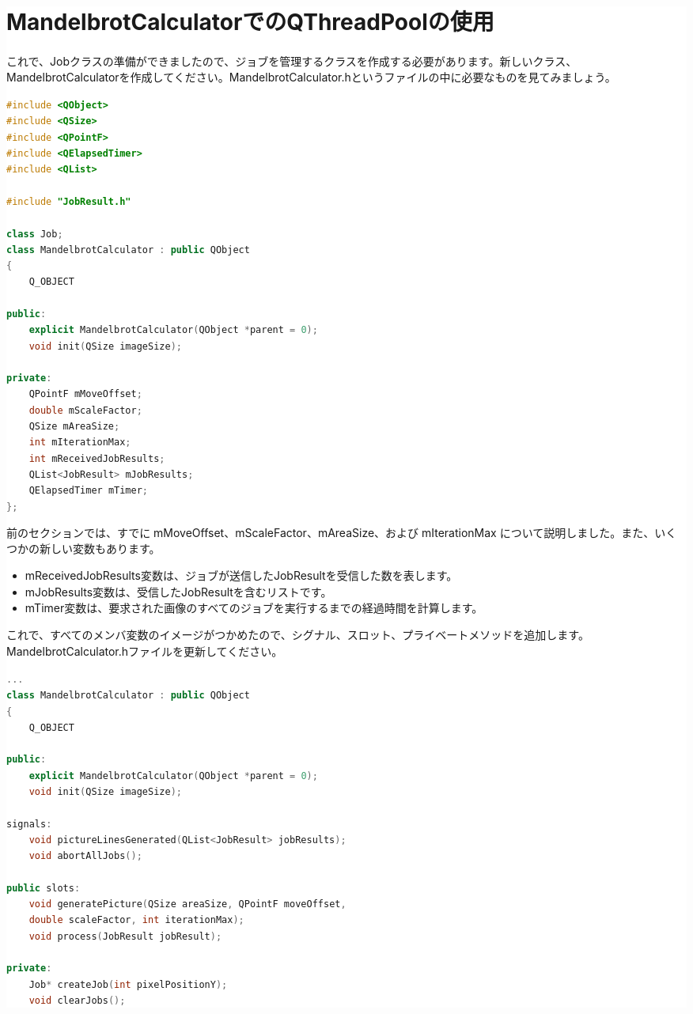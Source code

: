 # MandelbrotCalculatorでのQThreadPoolの使用

これで、Jobクラスの準備ができましたので、ジョブを管理するクラスを作成する必要があります。新しいクラス、MandelbrotCalculatorを作成してください。MandelbrotCalculator.hというファイルの中に必要なものを見てみましょう。

```C++
#include <QObject>
#include <QSize>
#include <QPointF>
#include <QElapsedTimer>
#include <QList>

#include "JobResult.h"

class Job;
class MandelbrotCalculator : public QObject
{
    Q_OBJECT

public:
    explicit MandelbrotCalculator(QObject *parent = 0);
    void init(QSize imageSize);

private:
    QPointF mMoveOffset;
    double mScaleFactor;
    QSize mAreaSize;
    int mIterationMax;
    int mReceivedJobResults;
    QList<JobResult> mJobResults;
    QElapsedTimer mTimer;
};
```

前のセクションでは、すでに mMoveOffset、mScaleFactor、mAreaSize、および mIterationMax について説明しました。また、いくつかの新しい変数もあります。

* mReceivedJobResults変数は、ジョブが送信したJobResultを受信した数を表します。
* mJobResults変数は、受信したJobResultを含むリストです。
* mTimer変数は、要求された画像のすべてのジョブを実行するまでの経過時間を計算します。

これで、すべてのメンバ変数のイメージがつかめたので、シグナル、スロット、プライベートメソッドを追加します。MandelbrotCalculator.hファイルを更新してください。

```C++
...
class MandelbrotCalculator : public QObject
{
    Q_OBJECT

public:
    explicit MandelbrotCalculator(QObject *parent = 0);
    void init(QSize imageSize);

signals:
    void pictureLinesGenerated(QList<JobResult> jobResults);
    void abortAllJobs();

public slots:
    void generatePicture(QSize areaSize, QPointF moveOffset,
    double scaleFactor, int iterationMax);
    void process(JobResult jobResult);

private:
    Job* createJob(int pixelPositionY);
    void clearJobs();

```
